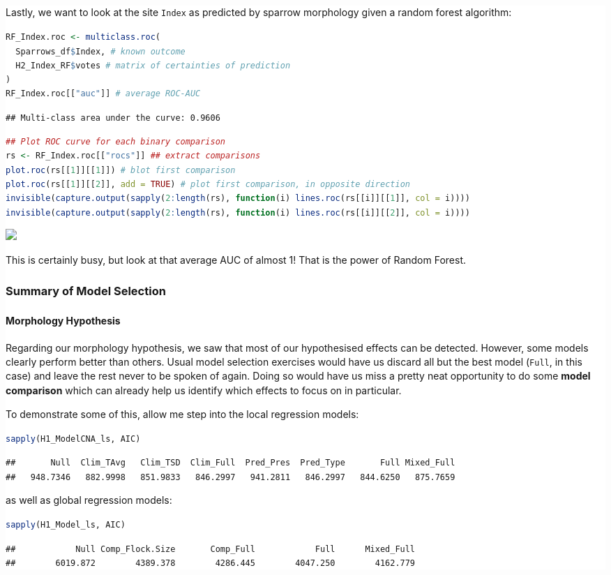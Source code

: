 Lastly, we want to look at the site `Index` as predicted by sparrow morphology given a random forest algorithm:

```r
RF_Index.roc <- multiclass.roc(
  Sparrows_df$Index, # known outcome
  H2_Index_RF$votes # matrix of certainties of prediction
)
RF_Index.roc[["auc"]] # average ROC-AUC
```

```
## Multi-class area under the curve: 0.9606
```

```r
## Plot ROC curve for each binary comparison
rs <- RF_Index.roc[["rocs"]] ## extract comparisons
plot.roc(rs[[1]][[1]]) # blot first comparison
plot.roc(rs[[1]][[2]], add = TRUE) # plot first comparison, in opposite direction
invisible(capture.output(sapply(2:length(rs), function(i) lines.roc(rs[[i]][[1]], col = i))))
invisible(capture.output(sapply(2:length(rs), function(i) lines.roc(rs[[i]][[2]], col = i))))
```

<img src="7_Model-Selection-and-Statistical-Significance---Reporting-the-Best-Science_files/figure-html/unnamed-chunk-16-1.png" width="1440" />

This is certainly busy, but look at that average AUC of almost 1! That is the power of Random Forest.

### Summary of Model Selection
#### Morphology Hypothesis
Regarding our morphology hypothesis, we saw that most of our hypothesised effects can be detected. However, some models clearly perform better than others. Usual model selection exercises would have us discard all but the best model (`Full`, in this case) and leave the rest never to be spoken of again. Doing so would have us miss a pretty neat opportunity to do some **model comparison** which can already help us identify which effects to focus on in particular.

To demonstrate some of this, allow me step into the local regression models:

```r
sapply(H1_ModelCNA_ls, AIC)
```

```
##       Null  Clim_TAvg   Clim_TSD  Clim_Full  Pred_Pres  Pred_Type       Full Mixed_Full 
##   948.7346   882.9998   851.9833   846.2997   941.2811   846.2997   844.6250   875.7659
```

as well as global regression models:


```r
sapply(H1_Model_ls, AIC)
```

```
##            Null Comp_Flock.Size       Comp_Full            Full      Mixed_Full 
##        6019.872        4389.378        4286.445        4047.250        4162.779
```

